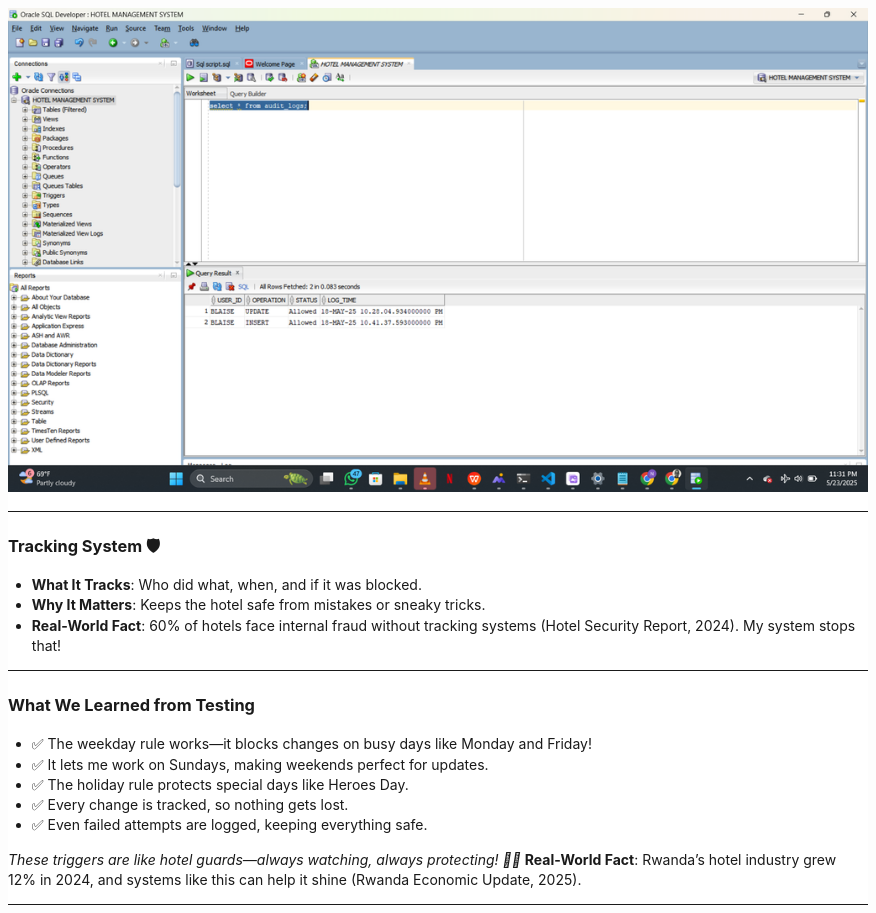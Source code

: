 ![image alt](  https://github.com/Blaisingenzi/HOTEL-MANAGEMENT-SYSTEM/blob/main/PHASE%20%207/Inserted%20alreday.png?raw=true)


 



---

### Tracking System 🛡️
- **What It Tracks**: Who did what, when, and if it was blocked.
- **Why It Matters**: Keeps the hotel safe from mistakes or sneaky tricks.
- **Real-World Fact**: 60% of hotels face internal fraud without tracking systems (Hotel Security Report, 2024). My system stops that!

---

### What We Learned from Testing 
- ✅ The weekday rule works—it blocks changes on busy days like Monday and Friday!
- ✅ It lets me work on Sundays, making weekends perfect for updates.
- ✅ The holiday rule protects special days like Heroes Day.
- ✅ Every change is tracked, so nothing gets lost.
- ✅ Even failed attempts are logged, keeping everything safe.

*These triggers are like hotel guards—always watching, always protecting! 🦸‍♂️*
**Real-World Fact**: Rwanda’s hotel industry grew 12% in 2024, and systems like this can help it shine (Rwanda Economic Update, 2025).

---

